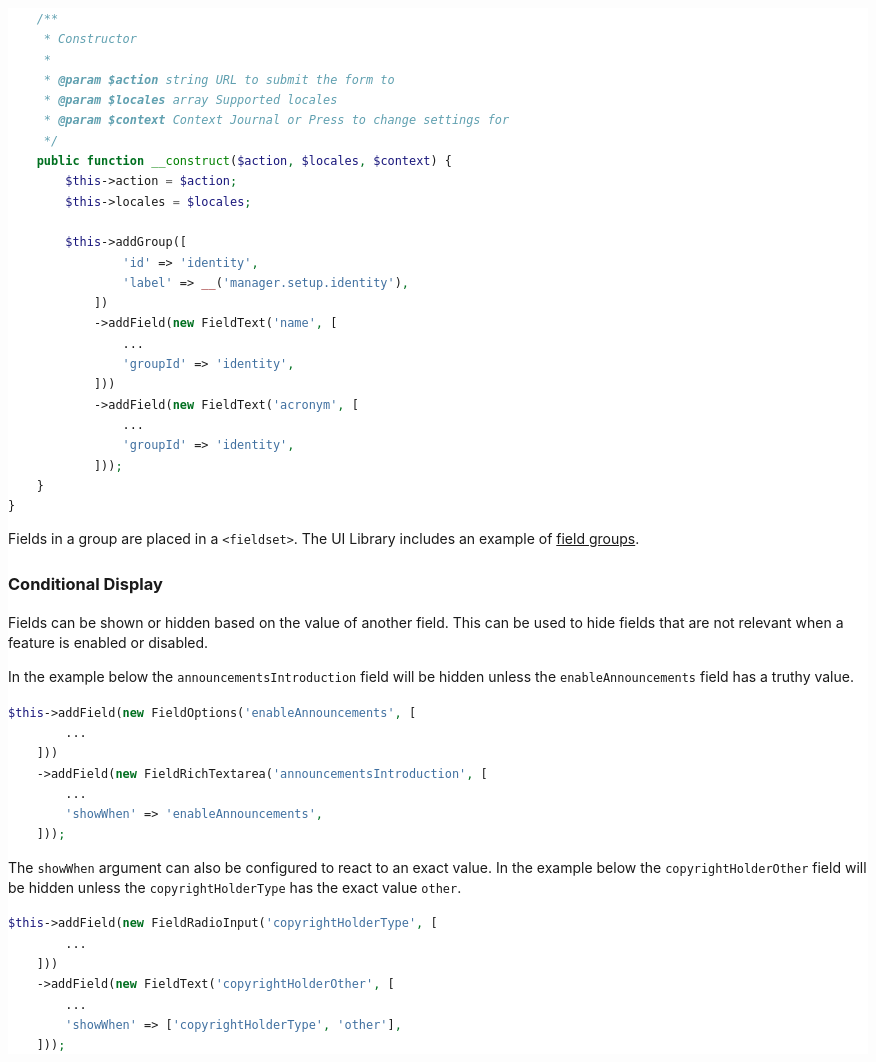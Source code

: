 ```php
	/**
	 * Constructor
	 *
	 * @param $action string URL to submit the form to
	 * @param $locales array Supported locales
	 * @param $context Context Journal or Press to change settings for
	 */
	public function __construct($action, $locales, $context) {
		$this->action = $action;
		$this->locales = $locales;

		$this->addGroup([
				'id' => 'identity',
				'label' => __('manager.setup.identity'),
			])
			->addField(new FieldText('name', [
				...
				'groupId' => 'identity',
			]))
			->addField(new FieldText('acronym', [
				...
				'groupId' => 'identity',
			]));
	}
}
```

Fields in a group are placed in a `<fieldset>`. The UI Library includes an example of [field groups](/dev/ui-library/dev/#/component/Form/with-groups).

### Conditional Display

Fields can be shown or hidden based on the value of another field. This can be used to hide fields that are not relevant when a feature is enabled or disabled.

In the example below the `announcementsIntroduction` field will be hidden unless the `enableAnnouncements` field has a truthy value.

```php
$this->addField(new FieldOptions('enableAnnouncements', [
		...
	]))
	->addField(new FieldRichTextarea('announcementsIntroduction', [
		...
		'showWhen' => 'enableAnnouncements',
	]));
```

The `showWhen` argument can also be configured to react to an exact value. In the example below the `copyrightHolderOther` field will be hidden unless the `copyrightHolderType` has the exact value `other`.

```php
$this->addField(new FieldRadioInput('copyrightHolderType', [
		...
	]))
	->addField(new FieldText('copyrightHolderOther', [
		...
		'showWhen' => ['copyrightHolderType', 'other'],
	]));
```
